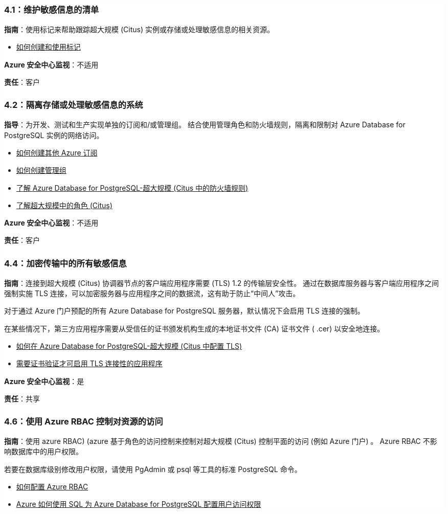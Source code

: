 ### <a name="41-maintain-an-inventory-of-sensitive-information"></a>4.1：维护敏感信息的清单

**指南**：使用标记来帮助跟踪超大规模 (Citus) 实例或存储或处理敏感信息的相关资源。

- [如何创建和使用标记](../azure-resource-manager/management/tag-resources.md)

**Azure 安全中心监视**：不适用

**责任**：客户

### <a name="42-isolate-systems-storing-or-processing-sensitive-information"></a>4.2：隔离存储或处理敏感信息的系统

**指导**：为开发、测试和生产实现单独的订阅和/或管理组。 结合使用管理角色和防火墙规则，隔离和限制对 Azure Database for PostgreSQL 实例的网络访问。

- [如何创建其他 Azure 订阅](../cost-management-billing/manage/create-subscription.md)

- [如何创建管理组](../governance/management-groups/create-management-group-portal.md)

- [了解 Azure Database for PostgreSQL-超大规模 (Citus 中的防火墙规则) ](./concepts-hyperscale-firewall-rules.md)

- [了解超大规模中的角色 (Citus) ](./howto-hyperscale-create-users.md)

**Azure 安全中心监视**：不适用

**责任**：客户

### <a name="44-encrypt-all-sensitive-information-in-transit"></a>4.4：加密传输中的所有敏感信息

**指南**：连接到超大规模 (Citus) 协调器节点的客户端应用程序需要 (TLS) 1.2 的传输层安全性。 通过在数据库服务器与客户端应用程序之间强制实施 TLS 连接，可以加密服务器与应用程序之间的数据流，这有助于防止“中间人”攻击。

对于通过 Azure 门户预配的所有 Azure Database for PostgreSQL 服务器，默认情况下会启用 TLS 连接的强制。

在某些情况下，第三方应用程序需要从受信任的证书颁发机构生成的本地证书文件 (CA) 证书文件 ( .cer) 以安全地连接。

- [如何在 Azure Database for PostgreSQL-超大规模 (Citus 中配置 TLS) ](./concepts-hyperscale-ssl-connection-security.md)

- [需要证书验证才可启用 TLS 连接性的应用程序](./concepts-hyperscale-ssl-connection-security.md)



**Azure 安全中心监视**：是

**责任**：共享

### <a name="46-use-azure-rbac-to-control-access-to-resources"></a>4.6：使用 Azure RBAC 控制对资源的访问

**指南**：使用 azure RBAC)  (azure 基于角色的访问控制来控制对超大规模 (Citus) 控制平面的访问 (例如 Azure 门户) 。 Azure RBAC 不影响数据库中的用户权限。

若要在数据库级别修改用户权限，请使用 PgAdmin 或 psql 等工具的标准 PostgreSQL 命令。

- [如何配置 Azure RBAC](../role-based-access-control/role-assignments-portal.md)

- [Azure 如何使用 SQL 为 Azure Database for PostgreSQL 配置用户访问权限](./howto-hyperscale-create-users.md)
